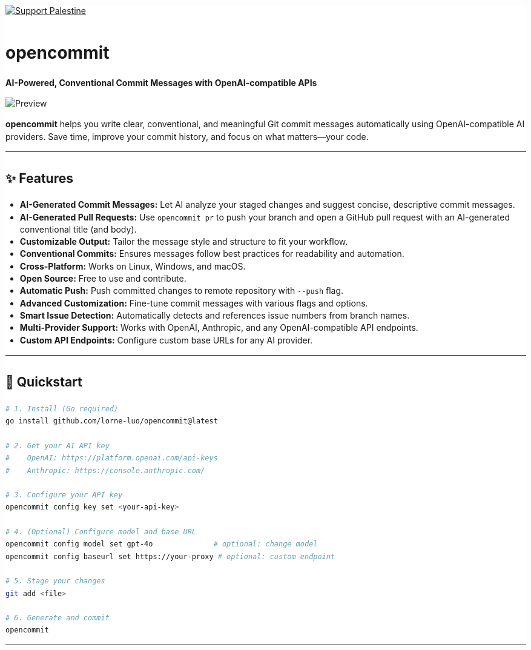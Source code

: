 [![Support Palestine](https://raw.githubusercontent.com/Safouene1/support-palestine-banner/master/banner-project.svg)](https://github.com/Safouene1/support-palestine-banner)

# opencommit

**AI-Powered, Conventional Commit Messages with OpenAI-compatible APIs**

![Preview](./assets/Screenshot_20241112_103154.png)

**opencommit** helps you write clear, conventional, and meaningful Git commit messages automatically using OpenAI-compatible AI providers. Save time, improve your commit history, and focus on what matters—your code.

---

## ✨ Features

- **AI-Generated Commit Messages:** Let AI analyze your staged changes and suggest concise, descriptive commit messages.
- **AI-Generated Pull Requests:** Use `opencommit pr` to push your branch and open a GitHub pull request with an AI-generated conventional title (and body).
- **Customizable Output:** Tailor the message style and structure to fit your workflow.
- **Conventional Commits:** Ensures messages follow best practices for readability and automation.
- **Cross-Platform:** Works on Linux, Windows, and macOS.
- **Open Source:** Free to use and contribute.
- **Automatic Push:** Push committed changes to remote repository with `--push` flag.
- **Advanced Customization:** Fine-tune commit messages with various flags and options.
- **Smart Issue Detection:** Automatically detects and references issue numbers from branch names.
- **Multi-Provider Support:** Works with OpenAI, Anthropic, and any OpenAI-compatible API endpoints.
- **Custom API Endpoints:** Configure custom base URLs for any AI provider.

---

## 🚀 Quickstart

```sh
# 1. Install (Go required)
go install github.com/lorne-luo/opencommit@latest

# 2. Get your AI API key
#    OpenAI: https://platform.openai.com/api-keys
#    Anthropic: https://console.anthropic.com/

# 3. Configure your API key
opencommit config key set <your-api-key>

# 4. (Optional) Configure model and base URL
opencommit config model set gpt-4o              # optional: change model
opencommit config baseurl set https://your-proxy # optional: custom endpoint

# 5. Stage your changes
git add <file>

# 6. Generate and commit
opencommit
```

---